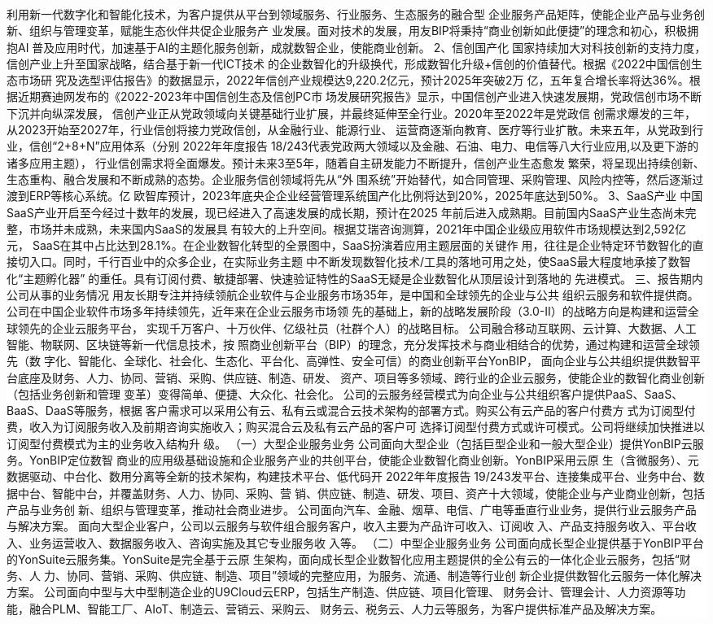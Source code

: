 利用新一代数字化和智能化技术，为客户提供从平台到领域服务、行业服务、生态服务的融合型
企业服务产品矩阵，使能企业产品与业务创新、组织与管理变革，赋能生态伙伴共促企业服务产
业发展。面对技术的发展，用友BIP将秉持“商业创新如此便捷”的理念和初心，积极拥抱AI
普及应用时代，加速基于AI的主题化服务创新，成就数智企业，使能商业创新。
2、信创国产化
国家持续加大对科技创新的支持力度，信创产业上升至国家战略，结合基于新一代ICT技术
的企业数智化的升级换代，形成数智化升级+信创的价值替代。根据《2022中国信创生态市场研
究及选型评估报告》的数据显示，2022年信创产业规模达9,220.2亿元，预计2025年突破2万
亿，五年复合增长率将达36%。根据近期赛迪网发布的《2022-2023年中国信创生态及信创PC市
场发展研究报告》显示，中国信创产业进入快速发展期，党政信创市场不断下沉并向纵深发展，
信创产业正从党政领域向关键基础行业扩展，并最终延伸至全行业。2020年至2022年是党政信
创需求爆发的三年，从2023开始至2027年，行业信创将接力党政信创，从金融行业、能源行业、
运营商逐渐向教育、医疗等行业扩散。未来五年，从党政到行业，信创“2+8+N”应用体系（分别
2022年年度报告
18/243代表党政两大领域以及金融、石油、电力、电信等八大行业应用,以及更下游的诸多应用主题），
行业信创需求将全面爆发。预计未来3至5年，随着自主研发能力不断提升，信创产业生态愈发
繁荣，将呈现出持续创新、生态重构、融合发展和不断成熟的态势。企业服务信创领域将先从“外
围系统”开始替代，如合同管理、采购管理、风险内控等，然后逐渐过渡到ERP等核心系统。亿
欧智库预计，2023年底央企企业经营管理系统国产化比例将达到20%，2025年底达到50%。
3、SaaS产业
中国SaaS产业开启至今经过十数年的发展，现已经进入了高速发展的成长期，预计在2025
年前后进入成熟期。目前国内SaaS产业生态尚未完整，市场并未成熟，未来国内SaaS的发展具
有较大的上升空间。根据艾瑞咨询测算，2021年中国企业级应用软件市场规模达到2,592亿元，
SaaS在其中占比达到28.1%。在企业数智化转型的全景图中，SaaS扮演着应用主题层面的关键作
用，往往是企业特定环节数智化的直接切入口。同时，千行百业中的众多企业，在实际业务主题
中不断发现数智化技术/工具的落地可用之处，使SaaS最大程度地承接了数智化“主题孵化器”
的重任。具有订阅付费、敏捷部署、快速验证特性的SaaS无疑是企业数智化从顶层设计到落地的
先进模式。
三、报告期内公司从事的业务情况
用友长期专注并持续领航企业软件与企业服务市场35年，是中国和全球领先的企业与公共
组织云服务和软件提供商。公司在中国企业软件市场多年持续领先，近年来在企业云服务市场领
先的基础上，新的战略发展阶段（3.0-II）的战略方向是构建和运营全球领先的企业云服务平台，
实现千万客户、十万伙伴、亿级社员（社群个人）的战略目标。
公司融合移动互联网、云计算、大数据、人工智能、物联网、区块链等新一代信息技术，按
照商业创新平台（BIP）的理念，充分发挥技术与商业相结合的优势，通过构建和运营全球领先（数
字化、智能化、全球化、社会化、生态化、平台化、高弹性、安全可信）的商业创新平台YonBIP，
面向企业与公共组织提供数智平台底座及财务、人力、协同、营销、采购、供应链、制造、研发、
资产、项目等多领域、跨行业的企业云服务，使能企业的数智化商业创新（包括业务创新和管理
变革）变得简单、便捷、大众化、社会化。
公司的云服务经营模式为向企业与公共组织客户提供PaaS、SaaS、BaaS、DaaS等服务，根据
客户需求可以采用公有云、私有云或混合云技术架构的部署方式。购买公有云产品的客户付费方
式为订阅型付费，收入为订阅服务收入及前期咨询实施收入；购买混合云及私有云产品的客户可
选择订阅型付费方式或许可模式。公司将继续加快推进以订阅型付费模式为主的业务收入结构升
级。
（一）大型企业服务业务
公司面向大型企业（包括巨型企业和一般大型企业）提供YonBIP云服务。YonBIP定位数智
商业的应用级基础设施和企业服务产业的共创平台，使能企业数智化商业创新。YonBIP采用云原
生（含微服务）、元数据驱动、中台化、数用分离等全新的技术架构，构建技术平台、低代码开
2022年年度报告
19/243发平台、连接集成平台、业务中台、数据中台、智能中台，并覆盖财务、人力、协同、采购、营
销、供应链、制造、研发、项目、资产十大领域，使能企业与产业商业创新，包括产品与业务创
新、组织与管理变革，推动社会商业进步。
公司面向汽车、金融、烟草、电信、广电等垂直行业业务，提供行业云服务产品与解决方案。
面向大型企业客户，公司以云服务与软件组合服务客户，收入主要为产品许可收入、订阅收
入、产品支持服务收入、平台收入、业务运营收入、数据服务收入、咨询实施及其它专业服务收
入等。
（二）中型企业服务业务
公司面向成长型企业提供基于YonBIP平台的YonSuite云服务集。YonSuite是完全基于云原
生架构，面向成长型企业数智化应用主题提供的全公有云的一体化企业云服务，包括“财务、人
力、协同、营销、采购、供应链、制造、项目”领域的完整应用，为服务、流通、制造等行业创
新企业提供数智化云服务一体化解决方案。
公司面向中型与大中型制造企业的U9Cloud云ERP，包括生产制造、供应链、项目化管理、
财务会计、管理会计、人力资源等功能，融合PLM、智能工厂、AIoT、制造云、营销云、采购云、
财务云、税务云、人力云等服务，为客户提供标准产品及解决方案。